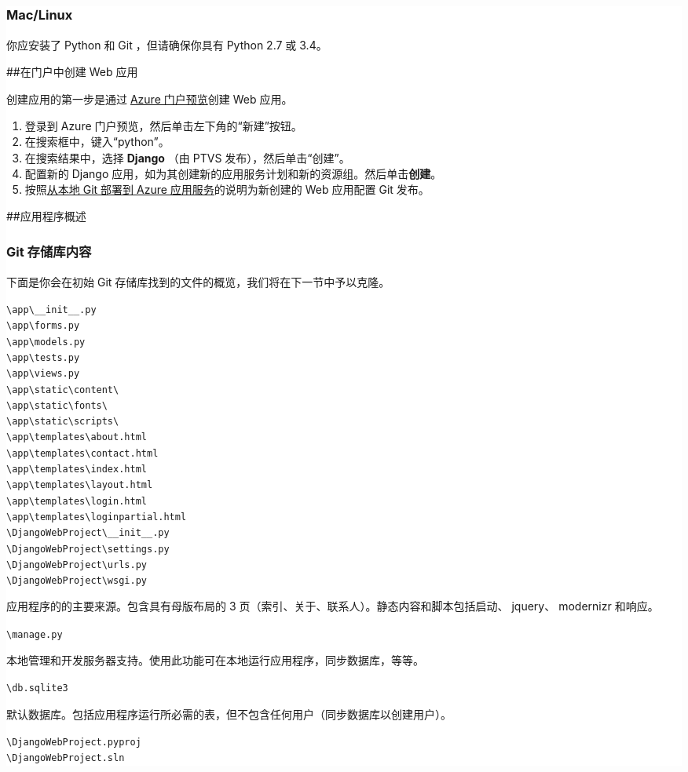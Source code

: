 ### Mac/Linux

你应安装了 Python 和 Git ，但请确保你具有 Python 2.7 或 3.4。

##<a name="website-creation-on-portal"></a>在门户中创建 Web 应用

创建应用的第一步是通过 [Azure 门户预览](https://portal.azure.cn)创建 Web 应用。

1. 登录到 Azure 门户预览，然后单击左下角的“新建”按钮。
3. 在搜索框中，键入“python”。
4. 在搜索结果中，选择 **Django** （由 PTVS 发布），然后单击“创建”。
5. 配置新的 Django 应用，如为其创建新的应用服务计划和新的资源组。然后单击**创建**。
6. 按照[从本地 Git 部署到 Azure 应用服务](./app-service-deploy-local-git.md)的说明为新创建的 Web 应用配置 Git 发布。

##<a name="application-overview"></a>应用程序概述

### Git 存储库内容

下面是你会在初始 Git 存储库找到的文件的概览，我们将在下一节中予以克隆。

```
\app\__init__.py
\app\forms.py
\app\models.py
\app\tests.py
\app\views.py
\app\static\content\
\app\static\fonts\
\app\static\scripts\
\app\templates\about.html
\app\templates\contact.html
\app\templates\index.html
\app\templates\layout.html
\app\templates\login.html
\app\templates\loginpartial.html
\DjangoWebProject\__init__.py
\DjangoWebProject\settings.py
\DjangoWebProject\urls.py
\DjangoWebProject\wsgi.py
```

应用程序的的主要来源。包含具有母版布局的 3 页（索引、关于、联系人）。静态内容和脚本包括启动、 jquery、 modernizr 和响应。

```
\manage.py
```

本地管理和开发服务器支持。使用此功能可在本地运行应用程序，同步数据库，等等。

```
\db.sqlite3
```

默认数据库。包括应用程序运行所必需的表，但不包含任何用户（同步数据库以创建用户）。

```
\DjangoWebProject.pyproj
\DjangoWebProject.sln
```
